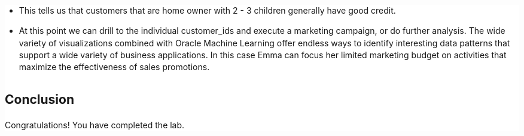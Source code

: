 - This tells us that customers that are home owner with 2 - 3 children generally have good credit.

- At this point we can drill to the individual customer_ids and execute a marketing campaign, or do further analysis.  The wide variety of visualizations combined with Oracle Machine Learning offer endless ways to identify interesting data patterns that support a wide variety of business applications.  In this case Emma can focus her limited marketing budget on activities that maximize the effectiveness of sales promotions. 

## Conclusion

Congratulations! You have completed the lab.